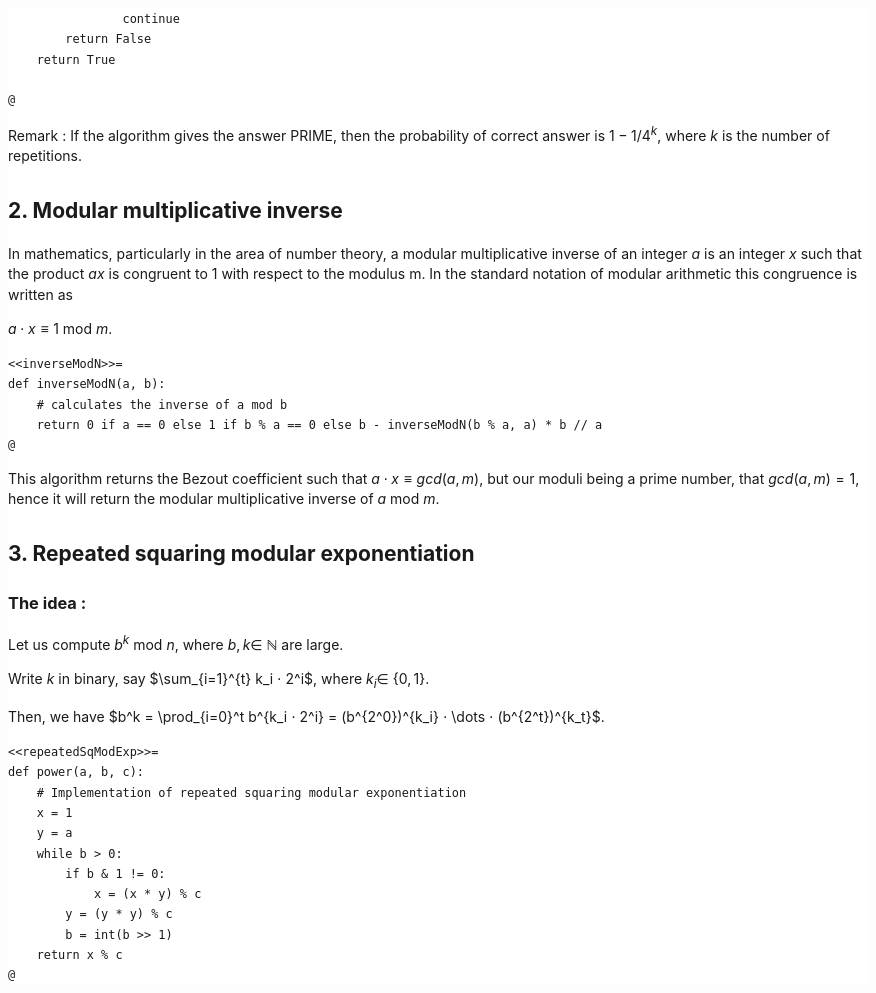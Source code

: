 ~~~~~{.python}
                continue
        return False
    return True

@
~~~~~

Remark : If the algorithm gives the answer PRIME, then the probability of correct answer is $1 − 1/4^k$, where $k$ is the number of repetitions.

## 2. Modular multiplicative inverse 
In mathematics, particularly in the area of number theory, a modular multiplicative inverse of an integer $a$ is an integer $x$ such that the product $ax$ is congruent to 1 with respect to the modulus m. In the standard notation of modular arithmetic this congruence is written as

$a⋅x \equiv 1$ mod $m$.

~~~~~{.python}
<<inverseModN>>=
def inverseModN(a, b):
    # calculates the inverse of a mod b
    return 0 if a == 0 else 1 if b % a == 0 else b - inverseModN(b % a, a) * b // a
@
~~~~~

This algorithm returns the Bezout coefficient such that $a⋅x \equiv gcd(a, m)$, but our moduli being a prime number, that $gcd(a, m) = 1$, hence it will return the modular multiplicative inverse of $a$ mod $m$.

## 3. Repeated squaring modular exponentiation

### The idea : 
Let us compute $b^k$ mod $n$, where $b, k \in$ $\mathbb{N}$ are large.

Write $k$ in binary, say $\sum_{i=1}^{t} k_i ⋅ 2^i$, where $k_i \in$ {$0, 1$}.

Then, we have $b^k = \prod_{i=0}^t b^{k_i ⋅ 2^i} = (b^{2^0})^{k_i} ⋅ \dots ⋅ (b^{2^t})^{k_t}$.

~~~~~{.python}
<<repeatedSqModExp>>=
def power(a, b, c):
    # Implementation of repeated squaring modular exponentiation
    x = 1
    y = a
    while b > 0:
        if b & 1 != 0:
            x = (x * y) % c
        y = (y * y) % c
        b = int(b >> 1)
    return x % c
@
~~~~~
